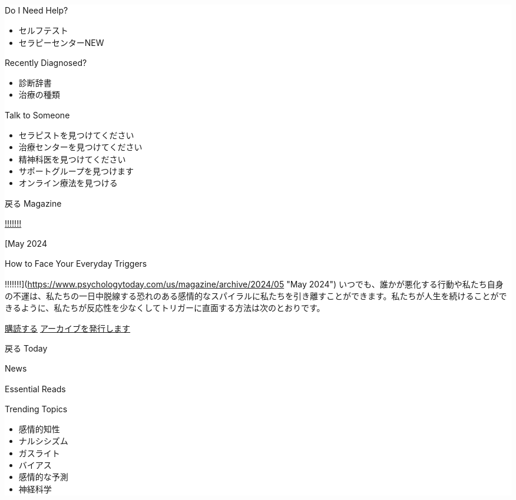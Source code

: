 Do I Need Help?
* セルフテスト
* セラピーセンターNEW


Recently Diagnosed?
* 診断辞書
* 治療の種類




Talk to Someone
* セラピストを見つけてください
* 治療センターを見つけてください
* 精神科医を見つけてください
* サポートグループを見つけます
* オンライン療法を見つける






戻る
Magazine







[!!!!!!!](https://www.psychologytoday.com/us/magazine/archive/2024/05 "May 2024")


[May 2024 
 

 How to Face Your Everyday Triggers
 
!!!!!!!](https://www.psychologytoday.com/us/magazine/archive/2024/05 "May 2024")
いつでも、誰かが悪化する行動や私たち自身の不運は、私たちの一日中脱線する恐れのある感情的なスパイラルに私たちを引き離すことができます。私たちが人生を続けることができるように、私たちが反応性を少なくしてトリガーに直面する方法は次のとおりです。





[購読する](https://subscribe.psychologytoday.com "Subscribe to Psychology Today Magazine")
[アーカイブを発行します](/us/magazine/archive "Psychology Today Issue Archive")






戻る
Today


News



Essential Reads



Trending Topics
* 感情的知性
* ナルシシズム
* ガスライト
* バイアス
* 感情的な予測
* 神経科学
